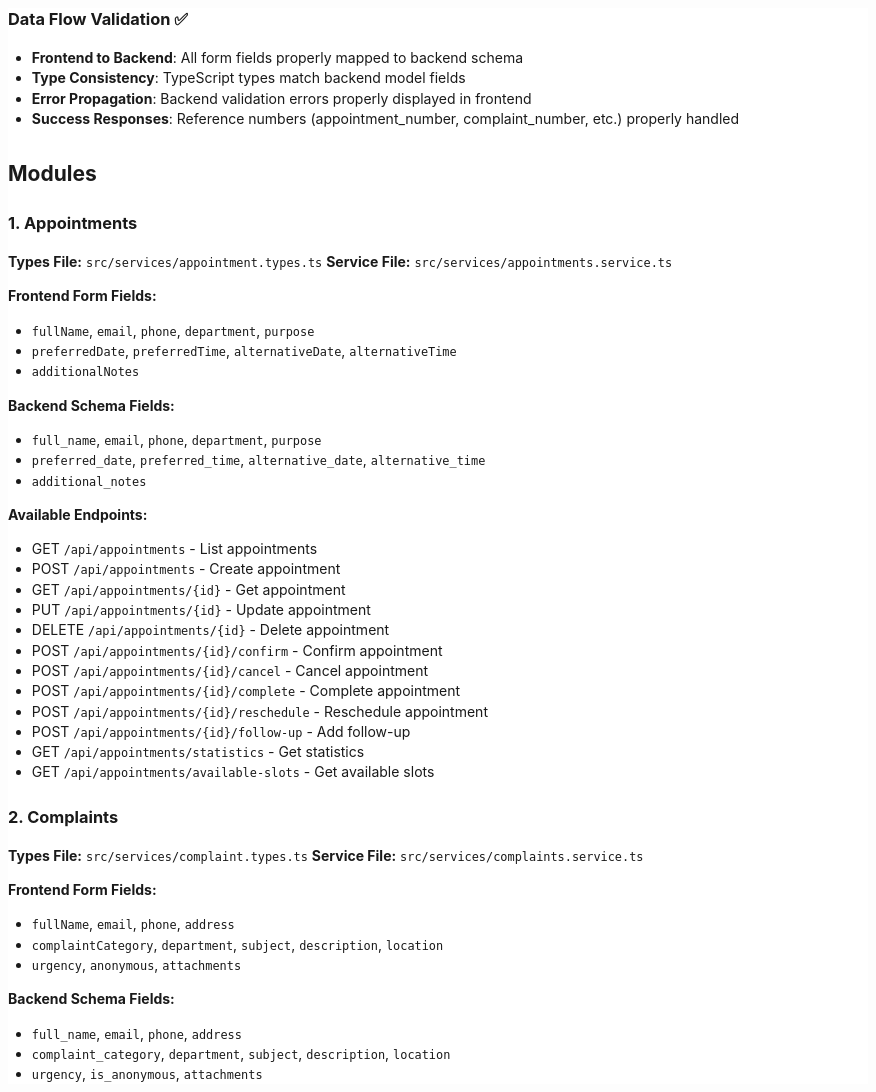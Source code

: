 ### Data Flow Validation ✅
- **Frontend to Backend**: All form fields properly mapped to backend schema
- **Type Consistency**: TypeScript types match backend model fields
- **Error Propagation**: Backend validation errors properly displayed in frontend
- **Success Responses**: Reference numbers (appointment_number, complaint_number, etc.) properly handled

## Modules

### 1. Appointments

**Types File:** `src/services/appointment.types.ts`
**Service File:** `src/services/appointments.service.ts`

**Frontend Form Fields:**
- `fullName`, `email`, `phone`, `department`, `purpose`
- `preferredDate`, `preferredTime`, `alternativeDate`, `alternativeTime`
- `additionalNotes`

**Backend Schema Fields:**
- `full_name`, `email`, `phone`, `department`, `purpose`
- `preferred_date`, `preferred_time`, `alternative_date`, `alternative_time`
- `additional_notes`

**Available Endpoints:**
- GET `/api/appointments` - List appointments
- POST `/api/appointments` - Create appointment
- GET `/api/appointments/{id}` - Get appointment
- PUT `/api/appointments/{id}` - Update appointment
- DELETE `/api/appointments/{id}` - Delete appointment
- POST `/api/appointments/{id}/confirm` - Confirm appointment
- POST `/api/appointments/{id}/cancel` - Cancel appointment
- POST `/api/appointments/{id}/complete` - Complete appointment
- POST `/api/appointments/{id}/reschedule` - Reschedule appointment
- POST `/api/appointments/{id}/follow-up` - Add follow-up
- GET `/api/appointments/statistics` - Get statistics
- GET `/api/appointments/available-slots` - Get available slots

### 2. Complaints

**Types File:** `src/services/complaint.types.ts`
**Service File:** `src/services/complaints.service.ts`

**Frontend Form Fields:**
- `fullName`, `email`, `phone`, `address`
- `complaintCategory`, `department`, `subject`, `description`, `location`
- `urgency`, `anonymous`, `attachments`

**Backend Schema Fields:**
- `full_name`, `email`, `phone`, `address`
- `complaint_category`, `department`, `subject`, `description`, `location`
- `urgency`, `is_anonymous`, `attachments`
